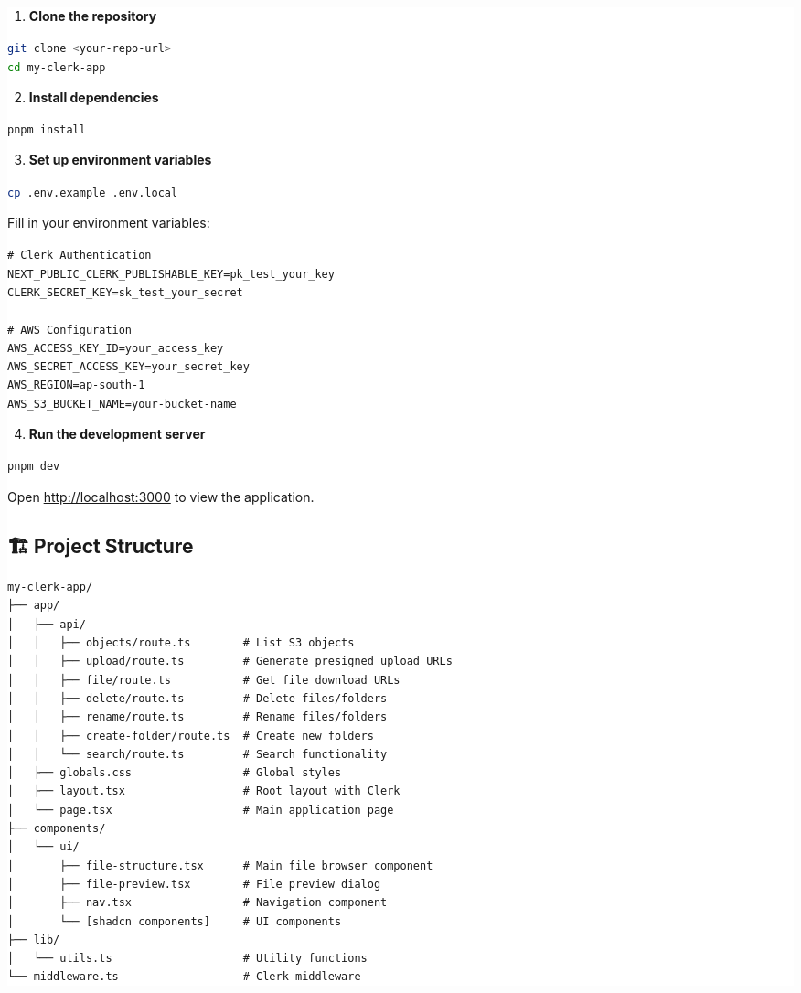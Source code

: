 1. **Clone the repository**
```bash
git clone <your-repo-url>
cd my-clerk-app
```

2. **Install dependencies**
```bash
pnpm install
```

3. **Set up environment variables**
```bash
cp .env.example .env.local
```

Fill in your environment variables:
```env
# Clerk Authentication
NEXT_PUBLIC_CLERK_PUBLISHABLE_KEY=pk_test_your_key
CLERK_SECRET_KEY=sk_test_your_secret

# AWS Configuration
AWS_ACCESS_KEY_ID=your_access_key
AWS_SECRET_ACCESS_KEY=your_secret_key
AWS_REGION=ap-south-1
AWS_S3_BUCKET_NAME=your-bucket-name
```

4. **Run the development server**
```bash
pnpm dev
```

Open [http://localhost:3000](http://localhost:3000) to view the application.

## 🏗️ Project Structure

```
my-clerk-app/
├── app/
│   ├── api/
│   │   ├── objects/route.ts        # List S3 objects
│   │   ├── upload/route.ts         # Generate presigned upload URLs
│   │   ├── file/route.ts           # Get file download URLs
│   │   ├── delete/route.ts         # Delete files/folders
│   │   ├── rename/route.ts         # Rename files/folders
│   │   ├── create-folder/route.ts  # Create new folders
│   │   └── search/route.ts         # Search functionality
│   ├── globals.css                 # Global styles
│   ├── layout.tsx                  # Root layout with Clerk
│   └── page.tsx                    # Main application page
├── components/
│   └── ui/
│       ├── file-structure.tsx      # Main file browser component
│       ├── file-preview.tsx        # File preview dialog
│       ├── nav.tsx                 # Navigation component
│       └── [shadcn components]     # UI components
├── lib/
│   └── utils.ts                    # Utility functions
└── middleware.ts                   # Clerk middleware
```
